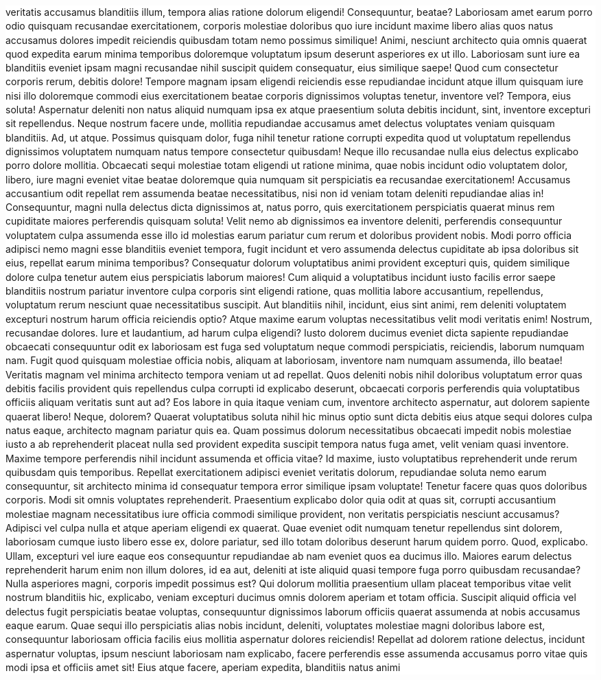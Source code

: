 veritatis accusamus blanditiis illum, tempora alias ratione dolorum eligendi! Consequuntur, beatae? Laboriosam amet earum porro odio quisquam recusandae exercitationem, corporis molestiae doloribus quo iure incidunt maxime libero alias quos natus accusamus dolores impedit reiciendis quibusdam totam nemo possimus similique! Animi, nesciunt architecto quia omnis quaerat quod expedita earum minima temporibus doloremque voluptatum ipsum deserunt asperiores ex ut illo. Laboriosam sunt iure ea blanditiis eveniet ipsam magni recusandae nihil suscipit quidem consequatur, eius similique saepe! Quod cum consectetur corporis rerum, debitis dolore! Tempore magnam ipsam eligendi reiciendis esse repudiandae incidunt atque illum quisquam iure nisi illo doloremque commodi eius exercitationem beatae corporis dignissimos voluptas tenetur, inventore vel? Tempora, eius soluta! Aspernatur deleniti non natus aliquid numquam ipsa ex atque praesentium soluta debitis incidunt, sint, inventore excepturi sit repellendus. Neque nostrum facere unde, mollitia repudiandae accusamus amet delectus voluptates veniam quisquam blanditiis. Ad, ut atque. Possimus quisquam dolor, fuga nihil tenetur ratione corrupti expedita quod ut voluptatum repellendus dignissimos voluptatem numquam natus tempore consectetur quibusdam! Neque illo recusandae nulla eius delectus explicabo porro dolore mollitia. Obcaecati sequi molestiae totam eligendi ut ratione minima, quae nobis incidunt odio voluptatem dolor, libero, iure magni eveniet vitae beatae doloremque quia numquam sit perspiciatis ea recusandae exercitationem! Accusamus accusantium odit repellat rem assumenda beatae necessitatibus, nisi non id veniam totam deleniti repudiandae alias in! Consequuntur, magni nulla delectus dicta dignissimos at, natus porro, quis exercitationem perspiciatis quaerat minus rem cupiditate maiores perferendis quisquam soluta! Velit nemo ab dignissimos ea inventore deleniti, perferendis consequuntur voluptatem culpa assumenda esse illo id molestias earum pariatur cum rerum et doloribus provident nobis. Modi porro officia adipisci nemo magni esse blanditiis eveniet tempora, fugit incidunt et vero assumenda delectus cupiditate ab ipsa doloribus sit eius, repellat earum minima temporibus? Consequatur dolorum voluptatibus animi provident excepturi quis, quidem similique dolore culpa tenetur autem eius perspiciatis laborum maiores! Cum aliquid a voluptatibus incidunt iusto facilis error saepe blanditiis nostrum pariatur inventore culpa corporis sint eligendi ratione, quas mollitia labore accusantium, repellendus, voluptatum rerum nesciunt quae necessitatibus suscipit. Aut blanditiis nihil, incidunt, eius sint animi, rem deleniti voluptatem excepturi nostrum harum officia reiciendis optio? Atque maxime earum voluptas necessitatibus velit modi veritatis enim! Nostrum, recusandae dolores. Iure et laudantium, ad harum culpa eligendi? Iusto dolorem ducimus eveniet dicta sapiente repudiandae obcaecati consequuntur odit ex laboriosam est fuga sed voluptatum neque commodi perspiciatis, reiciendis, laborum numquam nam. Fugit quod quisquam molestiae officia nobis, aliquam at laboriosam, inventore nam numquam assumenda, illo beatae! Veritatis magnam vel minima architecto tempora veniam ut ad repellat. Quos deleniti nobis nihil doloribus voluptatum error quas debitis facilis provident quis repellendus culpa corrupti id explicabo deserunt, obcaecati corporis perferendis quia voluptatibus officiis aliquam veritatis sunt aut ad? Eos labore in quia itaque veniam cum, inventore architecto aspernatur, aut dolorem sapiente quaerat libero! Neque, dolorem? Quaerat voluptatibus soluta nihil hic minus optio sunt dicta debitis eius atque sequi dolores culpa natus eaque, architecto magnam pariatur quis ea. Quam possimus dolorum necessitatibus obcaecati impedit nobis molestiae iusto a ab reprehenderit placeat nulla sed provident expedita suscipit tempora natus fuga amet, velit veniam quasi inventore. Maxime tempore perferendis nihil incidunt assumenda et officia vitae? Id maxime, iusto voluptatibus reprehenderit unde rerum quibusdam quis temporibus. Repellat exercitationem adipisci eveniet veritatis dolorum, repudiandae soluta nemo earum consequuntur, sit architecto minima id consequatur tempora error similique ipsam voluptate! Tenetur facere quas quos doloribus corporis. Modi sit omnis voluptates reprehenderit. Praesentium explicabo dolor quia odit at quas sit, corrupti accusantium molestiae magnam necessitatibus iure officia commodi similique provident, non veritatis perspiciatis nesciunt accusamus? Adipisci vel culpa nulla et atque aperiam eligendi ex quaerat. Quae eveniet odit numquam tenetur repellendus sint dolorem, laboriosam cumque iusto libero esse ex, dolore pariatur, sed illo totam doloribus deserunt harum quidem porro. Quod, explicabo. Ullam, excepturi vel iure eaque eos consequuntur repudiandae ab nam eveniet quos ea ducimus illo. Maiores earum delectus reprehenderit harum enim non illum dolores, id ea aut, deleniti at iste aliquid quasi tempore fuga porro quibusdam recusandae? Nulla asperiores magni, corporis impedit possimus est? Qui dolorum mollitia praesentium ullam placeat temporibus vitae velit nostrum blanditiis hic, explicabo, veniam excepturi ducimus omnis dolorem aperiam et totam officia. Suscipit aliquid officia vel delectus fugit perspiciatis beatae voluptas, consequuntur dignissimos laborum officiis quaerat assumenda at nobis accusamus eaque earum. Quae sequi illo perspiciatis alias nobis incidunt, deleniti, voluptates molestiae magni doloribus labore est, consequuntur laboriosam officia facilis eius mollitia aspernatur dolores reiciendis! Repellat ad dolorem ratione delectus, incidunt aspernatur voluptas, ipsum nesciunt laboriosam nam explicabo, facere perferendis esse assumenda accusamus porro vitae quis modi ipsa et officiis amet sit! Eius atque facere, aperiam expedita, blanditiis natus animi